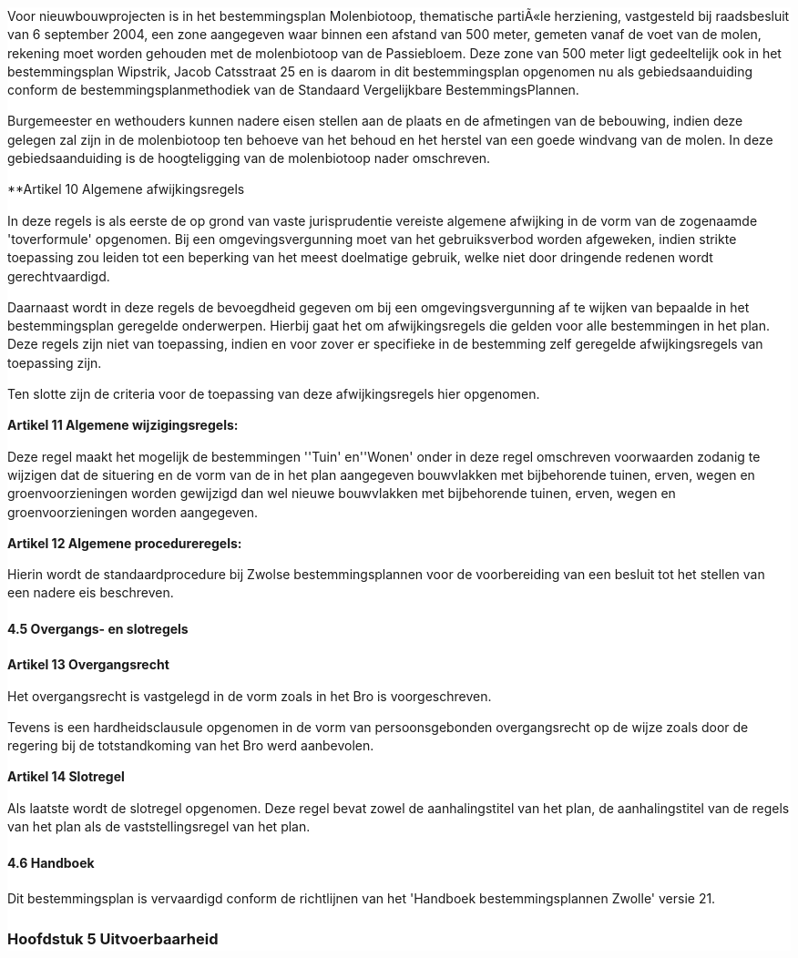 Voor nieuwbouwprojecten is in het bestemmingsplan Molenbiotoop, thematische partiÃ«le herziening, vastgesteld bij raadsbesluit van 6 september 2004, een zone aangegeven waar binnen een afstand van 500 meter, gemeten vanaf de voet van de molen, rekening moet worden gehouden met de molenbiotoop van de Passiebloem. Deze zone van 500 meter ligt gedeeltelijk ook in het bestemmingsplan Wipstrik, Jacob Catsstraat 25 en is daarom in dit bestemmingsplan opgenomen nu als gebiedsaanduiding conform de bestemmingsplanmethodiek van de Standaard Vergelijkbare BestemmingsPlannen.

Burgemeester en wethouders kunnen nadere eisen stellen aan de plaats en de afmetingen van de bebouwing, indien deze gelegen zal zijn in de molenbiotoop ten behoeve van het behoud en het herstel van een goede windvang van de molen. In deze gebiedsaanduiding is de hoogteligging van de molenbiotoop nader omschreven.

**Artikel 10 Algemene afwijkingsregels

In deze regels is als eerste de op grond van vaste jurisprudentie vereiste algemene afwijking in de vorm van de zogenaamde 'toverformule' opgenomen. Bij een omgevingsvergunning moet van het gebruiksverbod worden afgeweken, indien strikte toepassing zou leiden tot een beperking van het meest doelmatige gebruik, welke niet door dringende redenen wordt gerechtvaardigd.

Daarnaast wordt in deze regels de bevoegdheid gegeven om bij een omgevingsvergunning af te wijken van bepaalde in het bestemmingsplan geregelde onderwerpen. Hierbij gaat het om afwijkingsregels die gelden voor alle bestemmingen in het plan. Deze regels zijn niet van toepassing, indien en voor zover er specifieke in de bestemming zelf geregelde afwijkingsregels van toepassing zijn.

Ten slotte zijn de criteria voor de toepassing van deze afwijkingsregels hier opgenomen.

**Artikel 11 Algemene wijzigingsregels:**

Deze regel maakt het mogelijk de bestemmingen ''Tuin' en''Wonen' onder in deze regel omschreven voorwaarden zodanig te wijzigen dat de situering en de vorm van de in het plan aangegeven bouwvlakken met bijbehorende tuinen, erven, wegen en groenvoorzieningen worden gewijzigd dan wel nieuwe bouwvlakken met bijbehorende tuinen, erven, wegen en groenvoorzieningen worden aangegeven.

**Artikel 12 Algemene procedureregels:**

Hierin wordt de standaardprocedure bij Zwolse bestemmingsplannen voor de voorbereiding van een besluit tot het stellen van een nadere eis beschreven.

#### 4\.5 Overgangs\- en slotregels

**Artikel 13 Overgangsrecht**

Het overgangsrecht is vastgelegd in de vorm zoals in het Bro is voorgeschreven.

Tevens is een hardheidsclausule opgenomen in de vorm van persoonsgebonden overgangsrecht op de wijze zoals door de regering bij de totstandkoming van het Bro werd aanbevolen.

**Artikel 14 Slotregel**

Als laatste wordt de slotregel opgenomen. Deze regel bevat zowel de aanhalingstitel van het plan, de aanhalingstitel van de regels van het plan als de vaststellingsregel van het plan.

#### 4\.6 Handboek

Dit bestemmingsplan is vervaardigd conform de richtlijnen van het 'Handboek bestemmingsplannen Zwolle' versie 21\.

### Hoofdstuk 5 Uitvoerbaarheid
